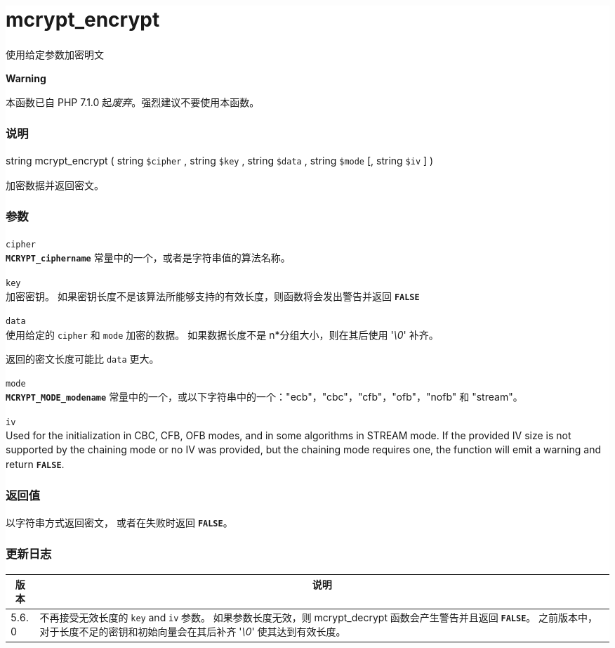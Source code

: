mcrypt\_encrypt
===============

使用给定参数加密明文

**Warning**

本函数已自 PHP 7.1.0 起*废弃*。强烈建议不要使用本函数。

### 说明

<span class="type">string</span> <span
class="methodname">mcrypt\_encrypt</span> ( <span
class="methodparam"><span class="type">string</span> `$cipher`</span> ,
<span class="methodparam"><span class="type">string</span> `$key`</span>
, <span class="methodparam"><span class="type">string</span>
`$data`</span> , <span class="methodparam"><span
class="type">string</span> `$mode`</span> \[, <span
class="methodparam"><span class="type">string</span> `$iv`</span> \] )

加密数据并返回密文。

### 参数

`cipher`  
**`MCRYPT_ciphername`** 常量中的一个，或者是字符串值的算法名称。

`key`  
加密密钥。
如果密钥长度不是该算法所能够支持的有效长度，则函数将会发出警告并返回
**`FALSE`**

`data`  
使用给定的 `cipher` 和 `mode` 加密的数据。 如果数据长度不是
n\*分组大小，则在其后使用 '*\\0*' 补齐。

返回的密文长度可能比 `data` 更大。

`mode`  
**`MCRYPT_MODE_modename`**
常量中的一个，或以下字符串中的一个："ecb"，"cbc"，"cfb"，"ofb"，"nofb"
和 "stream"。

`iv`  
Used for the initialization in CBC, CFB, OFB modes, and in some
algorithms in STREAM mode. If the provided IV size is not supported by
the chaining mode or no IV was provided, but the chaining mode requires
one, the function will emit a warning and return **`FALSE`**.

### 返回值

以字符串方式返回密文， 或者在失败时返回 **`FALSE`**。

### 更新日志

| 版本  | 说明                                                                                                                                                                                                                             |
|-------|----------------------------------------------------------------------------------------------------------------------------------------------------------------------------------------------------------------------------------|
| 5.6.0 | 不再接受无效长度的 `key` and `iv` 参数。 如果参数长度无效，则 <span class="function">mcrypt\_decrypt</span> 函数会产生警告并且返回 **`FALSE`**。 之前版本中，对于长度不足的密钥和初始向量会在其后补齐 '*\\0*' 使其达到有效长度。 |
